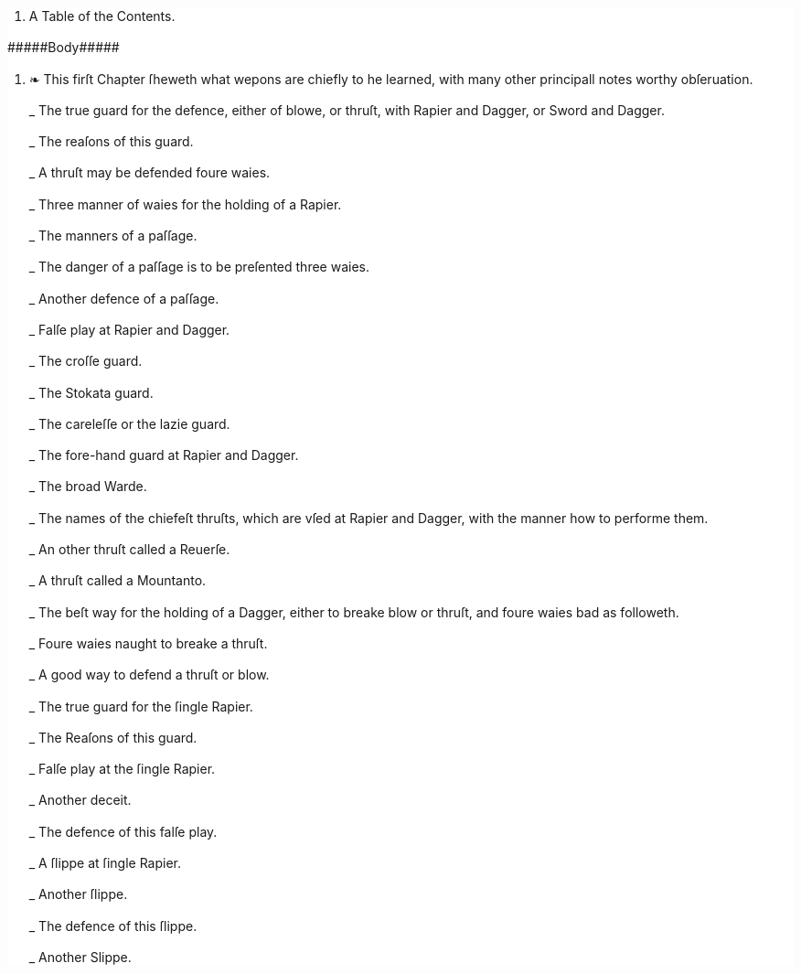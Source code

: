 1. A Table of the Contents.

#####Body#####

1. ❧ This firſt Chapter ſheweth what wepons are chiefly to he learned, with many other principall notes worthy obſeruation.

    _ The true guard for the defence, either of blowe, or thruſt, with Rapier and Dagger, or Sword and Dagger.

    _ The reaſons of this guard.

    _ A thruſt may be defended foure waies.

    _ Three manner of waies for the holding of a Rapier.

    _ The manners of a paſſage.

    _ The danger of a paſſage is to be preſented three waies.

    _ Another defence of a paſſage.

    _ Falſe play at Rapier and Dagger.

    _ The croſſe guard.

    _ The Stokata guard.

    _ The careleſſe or the lazie guard.

    _ The fore-hand guard at Rapier and Dagger.

    _ The broad Warde.

    _ The names of the chiefeſt thruſts, which are vſed at Rapier and Dagger, with the manner how to performe them.

    _ An other thruſt called a Reuerſe.

    _ A thruſt called a Mountanto.

    _ The beſt way for the holding of a Dagger, either to breake blow or thruſt, and foure waies bad as followeth.

    _ Foure waies naught to breake a thruſt.

    _ A good way to defend a thruſt or blow.

    _ The true guard for the ſingle Rapier.

    _ The Reaſons of this guard.

    _ Falſe play at the ſingle Rapier.

    _ Another deceit.

    _ The defence of this falſe play.

    _ A ſlippe at ſingle Rapier.

    _ Another ſlippe.

    _ The defence of this ſlippe.

    _ Another Slippe.

